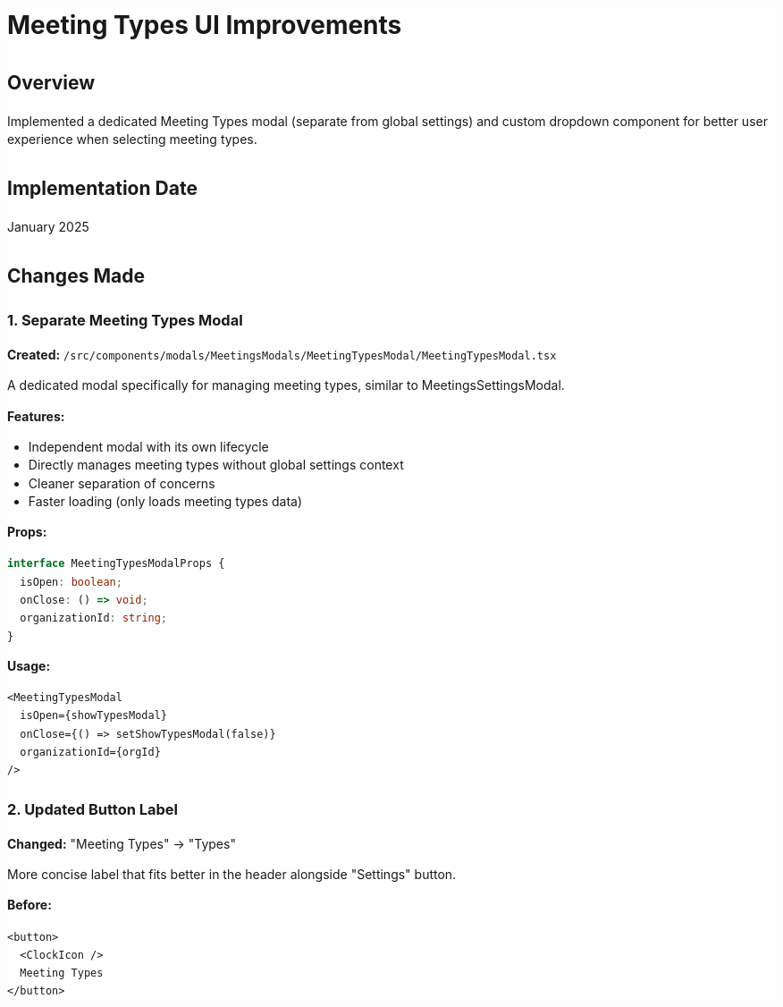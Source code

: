 # Meeting Types UI Improvements

## Overview
Implemented a dedicated Meeting Types modal (separate from global settings) and custom dropdown component for better user experience when selecting meeting types.

## Implementation Date
January 2025

## Changes Made

### 1. Separate Meeting Types Modal

**Created:** `/src/components/modals/MeetingsModals/MeetingTypesModal/MeetingTypesModal.tsx`

A dedicated modal specifically for managing meeting types, similar to MeetingsSettingsModal.

**Features:**
- Independent modal with its own lifecycle
- Directly manages meeting types without global settings context
- Cleaner separation of concerns
- Faster loading (only loads meeting types data)

**Props:**
```typescript
interface MeetingTypesModalProps {
  isOpen: boolean;
  onClose: () => void;
  organizationId: string;
}
```

**Usage:**
```tsx
<MeetingTypesModal
  isOpen={showTypesModal}
  onClose={() => setShowTypesModal(false)}
  organizationId={orgId}
/>
```

### 2. Updated Button Label

**Changed:** "Meeting Types" → "Types"

More concise label that fits better in the header alongside "Settings" button.

**Before:**
```tsx
<button>
  <ClockIcon />
  Meeting Types
</button>
```
